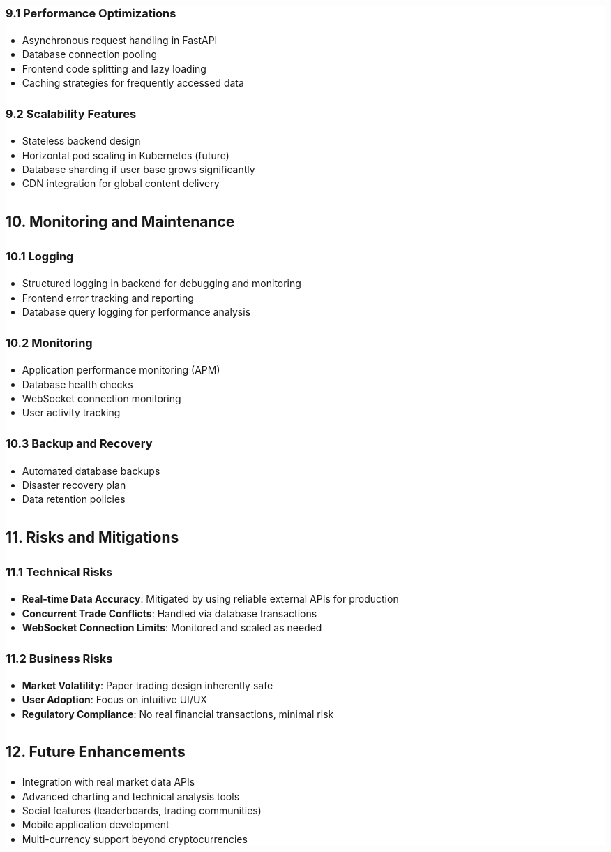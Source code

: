 ### 9.1 Performance Optimizations
- Asynchronous request handling in FastAPI
- Database connection pooling
- Frontend code splitting and lazy loading
- Caching strategies for frequently accessed data

### 9.2 Scalability Features
- Stateless backend design
- Horizontal pod scaling in Kubernetes (future)
- Database sharding if user base grows significantly
- CDN integration for global content delivery

## 10. Monitoring and Maintenance

### 10.1 Logging
- Structured logging in backend for debugging and monitoring
- Frontend error tracking and reporting
- Database query logging for performance analysis

### 10.2 Monitoring
- Application performance monitoring (APM)
- Database health checks
- WebSocket connection monitoring
- User activity tracking

### 10.3 Backup and Recovery
- Automated database backups
- Disaster recovery plan
- Data retention policies

## 11. Risks and Mitigations

### 11.1 Technical Risks
- **Real-time Data Accuracy**: Mitigated by using reliable external APIs for production
- **Concurrent Trade Conflicts**: Handled via database transactions
- **WebSocket Connection Limits**: Monitored and scaled as needed

### 11.2 Business Risks
- **Market Volatility**: Paper trading design inherently safe
- **User Adoption**: Focus on intuitive UI/UX
- **Regulatory Compliance**: No real financial transactions, minimal risk

## 12. Future Enhancements

- Integration with real market data APIs
- Advanced charting and technical analysis tools
- Social features (leaderboards, trading communities)
- Mobile application development
- Multi-currency support beyond cryptocurrencies
